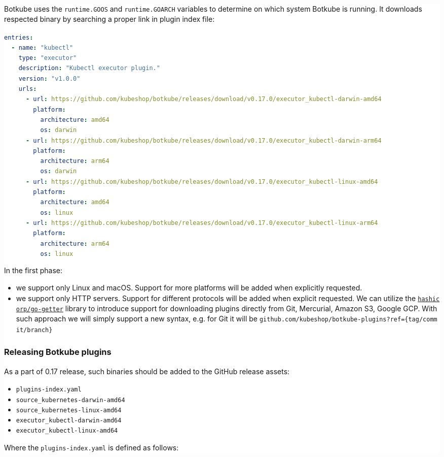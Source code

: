 Botkube uses the `runtime.GOOS` and `runtime.GOARCH` variables to determine on which system Botkube is running. It downloads respected binary by searching a proper link in plugin index file:

```yaml
entries:
  - name: "kubectl"
    type: "executor"
    description: "Kubectl executor plugin."
    version: "v1.0.0"
    urls:
      - url: https://github.com/kubeshop/botkube/releases/download/v0.17.0/executor_kubectl-darwin-amd64
        platform:
          architecture: amd64
          os: darwin
      - url: https://github.com/kubeshop/botkube/releases/download/v0.17.0/executor_kubectl-darwin-arm64
        platform:
          architecture: arm64
          os: darwin
      - url: https://github.com/kubeshop/botkube/releases/download/v0.17.0/executor_kubectl-linux-amd64
        platform:
          architecture: amd64
          os: linux
      - url: https://github.com/kubeshop/botkube/releases/download/v0.17.0/executor_kubectl-linux-arm64
        platform:
          architecture: arm64
          os: linux
```

In the first phase:

- we support only Linux and macOS. Support for more platforms will be added when explicitly requested.
- we support only HTTP servers. Support for different protocols will be added when explicit requested. We can utilize the [`hashicorp/go-getter`](https://github.com/hashicorp/go-getter) library to introduce support for downloading plugins directly from Git, Mercurial, Amazon S3, Google GCP. With such approach we will simply support a new syntax, e.g. for Git it will be `github.com/kubeshop/botkube-plugins?ref={tag/commit/branch}`

### Releasing Botkube plugins

As a part of 0.17 release, such binaries should be added to the GitHub release assets:

- `plugins-index.yaml`
- `source_kubernetes-darwin-amd64`
- `source_kubernetes-linux-amd64`
- `executor_kubectl-darwin-amd64`
- `executor_kubectl-linux-amd64`

Where the `plugins-index.yaml` is defined as follows:
